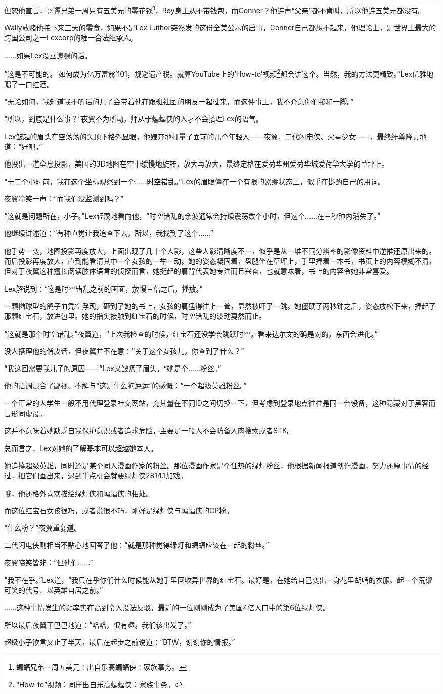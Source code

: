 但恕他直言，哥谭兄弟一周只有五美元的零花钱[^1]，Roy身上从不带钱包，而Conner？他连声“父亲”都不肯叫，所以他连五美元都没有。

Wally敢赌他接下来三天的零食，如果不是Lex Luthor突然发的这份全美公示的启事，Conner自己都想不起来，他理论上，是世界上最大的跨国公司之一Lexcorp的唯一合法继承人。

……如果Lex没立遗嘱的话。

“这是不可能的。‘如何成为亿万富翁’101，规避遗产税。就算YouTube上的‘How-to’视频[^2]都会讲这个。当然，我的方法更精致。”Lex优雅地喝了一口红酒。

“无论如何，我知道我不听话的儿子会带着他在跟班社团的朋友一起过来，而这件事上，我不介意你们掺和一脚。”

“所以，到底是什么事？”夜翼不为所动，师从于蝙蝠侠的人才不会搭理Lex的语气。

Lex皱起的眉头在空荡荡的头顶下格外显眼，他嫌弃地打量了面前的几个年轻人——夜翼、二代闪电侠、火星少女——，最终纡尊降贵地道：“好吧。”

他投出一道全息投影，美国的3D地图在空中缓慢地旋转，放大再放大，最终定格在爱荷华州爱荷华城爱荷华大学的草坪上。

“十二个小时前，我在这个坐标观察到一个……时空错乱。”Lex的眉眼僵在一个有限的紧绷状态上，似乎在斟酌自己的用词。

夜翼冷笑一声：“而我们没监测到吗？”

“这就是问题所在，小子。”Lex轻蔑地看向他，“时空错乱的余波通常会持续震荡数个小时，但这个……在三秒钟内消失了。”

他继续讲述道：“有种直觉让我追查下去，所以，我找到了这个……”

他手势一变，地图投影再度放大，上面出现了几十个人影，这些人影清晰度不一，似乎是从一堆不同分辨率的影像资料中逆推还原出来的。而后投影再度放大，直到能看清其中一个女孩的一举一动。她的姿态凝固着，盘腿坐在草坪上，手里捧着一本书，书页上的内容模糊不清，但对于夜翼这种擅长阅读肢体语言的侦探而言，她挺起的肩背代表她专注而且兴奋，也就意味着，书上的内容令她非常喜爱。

Lex解说到：“这是时空错乱之前的画面，放慢三倍之后，播放。”

一颗椭球型的鸽子血凭空浮现，砸到了她的书上，女孩的肩猛得往上一耸，显然被吓了一跳。她僵硬了两秒钟之后，姿态放松下来，捧起了那颗红宝石，放进包里。她的指尖接触到红宝石的时候，时空错乱的波动戛然而止。

“这就是那个时空错乱。”夜翼道，“上次我检查的时候，红宝石还没学会跳跃时空，看来达尔文的确是对的，东西会进化。”

没人搭理他的俏皮话，但夜翼并不在意：“关于这个女孩儿，你查到了什么？”

“我这回需要我儿子的原因——”Lex又皱紧了眉头，“她是个……粉丝。”

他的语调混合了鄙视、不解与“这是什么狗屎运”的感慨：“一个超级英雄粉丝。”

一个正常的大学生一般不用代理登录社交网站，充其量在不同ID之间切换一下，但考虑到登录地点往往是同一台设备，这种隐藏对于黑客而言形同虚设。

这并不意味着她缺乏自我保护意识或者追求危险，主要是一般人不会防备人肉搜索或者STK。

总而言之，Lex对她的了解基本可以超越她本人。

她追捧超级英雄，同时还是某个同人漫画作家的粉丝。那位漫画作家是个狂热的绿灯粉丝，他根据新闻报道创作漫画，努力还原事情的经过，把它们画出来，逮到半点机会就要绿灯侠2814.1加戏。

哦，他还格外喜欢描绘绿灯侠和蝙蝠侠的相处。

而这位红宝石女孩很巧，或者说很不巧，刚好是绿灯侠与蝙蝠侠的CP粉。

“什么粉？”夜翼重复道。

二代闪电侠则相当不贴心地回答了他：“就是那种觉得绿灯和蝙蝠应该在一起的粉丝。”

夜翼啼笑皆非：“但他们……”

“我不在乎。”Lex道，“我只在乎你们什么时候能从她手里回收异世界的红宝石。最好是，在她给自己变出一身花里胡哨的衣服、起一个荒谬可笑的代号、以英雄自居之前。”

……这种事情发生的频率实在高到令人没法反驳，最近的一位刚刚成为了美国4亿人口中的第6位绿灯侠。

所以最后夜翼干巴巴地道：“哈哈，很有趣。我们该出发了。”

超级小子欲言又止了半天，最后在起步之前说道：“BTW，谢谢你的情报。”


[^1]: 蝙蝠兄弟一周五美元：出自乐高蝙蝠侠：家族事务。
[^2]: “How-to”视频：同样出自乐高蝙蝠侠：家族事务。
[^3]: 谜语人吃了小丑的甜甜圈：出自JLA中的一集《顾问侦探E. Nygma》。幸福快乐阿卡姆，相亲相爱每一天。
[^4]: 金丝雀：指颜色金黄的黄钻。
[^5]: 英文里的“中文（Mandarin）”含义有时等同于中文里的“天书”。“希腊语”也有同样的含义。
[^6]: Tim可能精通八十种语言，但他去香港做pre的时候把自己的名字翻译成了“蒂姆·公鸭”，所以他绝对不懂中文。
[^7]: 出自WF的漫画版初遇（就是游艇那个）。
[^8]: 出自姐夫的正义联盟。
[^9]: 巴洛克：以动态著称的画派。
[^10]: 根据个人翻译的经验，英文词的信息量平均约为中文字的2倍，也就是说，5,000字的英文故事大约能翻译出10,000字的中文。